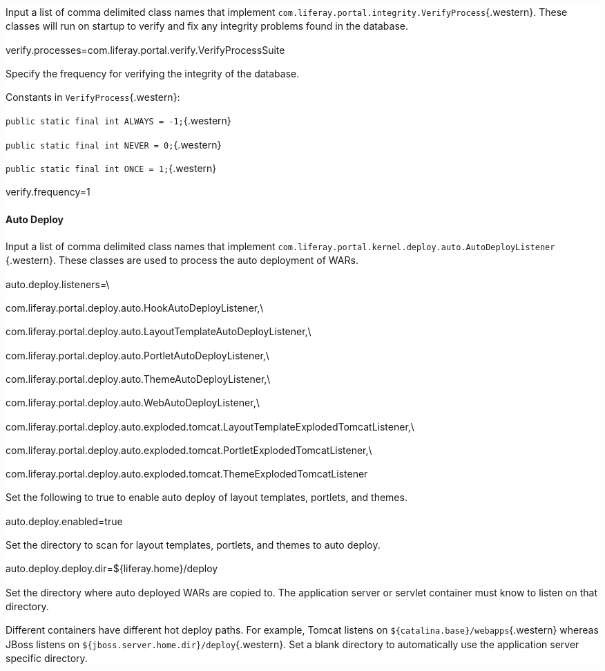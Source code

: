 Input a list of comma delimited class names that implement
`com.liferay.portal.integrity.VerifyProcess`{.western}. These classes
will run on startup to verify and fix any integrity problems found in
the database.

verify.processes=com.liferay.portal.verify.VerifyProcessSuite

Specify the frequency for verifying the integrity of the database.

Constants in `VerifyProcess`{.western}:

`public static final int ALWAYS = -1;`{.western}

`public static final int NEVER = 0;`{.western}

`public static final int ONCE = 1;`{.western}

verify.frequency=1

#### Auto Deploy

Input a list of comma delimited class names that implement
`com.liferay.portal.kernel.deploy.auto.AutoDeployListener`{.western}.
These classes are used to process the auto deployment of WARs.

auto.deploy.listeners=\\

com.liferay.portal.deploy.auto.HookAutoDeployListener,\\

com.liferay.portal.deploy.auto.LayoutTemplateAutoDeployListener,\\

com.liferay.portal.deploy.auto.PortletAutoDeployListener,\\

com.liferay.portal.deploy.auto.ThemeAutoDeployListener,\\

com.liferay.portal.deploy.auto.WebAutoDeployListener,\\

com.liferay.portal.deploy.auto.exploded.tomcat.LayoutTemplateExplodedTomcatListener,\\

com.liferay.portal.deploy.auto.exploded.tomcat.PortletExplodedTomcatListener,\\

com.liferay.portal.deploy.auto.exploded.tomcat.ThemeExplodedTomcatListener

Set the following to true to enable auto deploy of layout templates,
portlets, and themes.

auto.deploy.enabled=true

Set the directory to scan for layout templates, portlets, and themes to
auto deploy.

auto.deploy.deploy.dir=${liferay.home}/deploy

Set the directory where auto deployed WARs are copied to. The
application server or servlet container must know to listen on that
directory.

Different containers have different hot deploy paths. For example,
Tomcat listens on `${catalina.base}/webapps`{.western} whereas JBoss
listens on `${jboss.server.home.dir}/deploy`{.western}. Set a blank
directory to automatically use the application server specific
directory.
